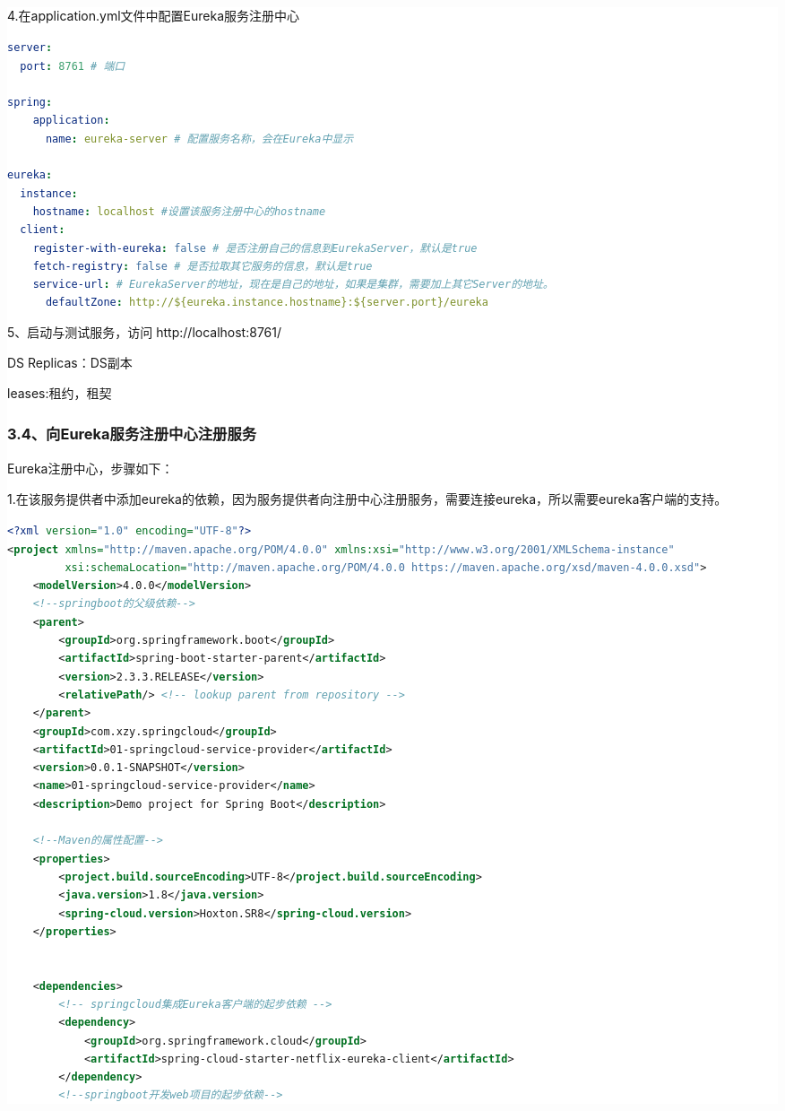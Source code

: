 4.在application.yml文件中配置Eureka服务注册中心

```yml
server:
  port: 8761 # 端口

spring:
    application:
      name: eureka-server # 配置服务名称，会在Eureka中显示

eureka:
  instance:
    hostname: localhost #设置该服务注册中心的hostname
  client:
    register-with-eureka: false # 是否注册自己的信息到EurekaServer，默认是true
    fetch-registry: false # 是否拉取其它服务的信息，默认是true
    service-url: # EurekaServer的地址，现在是自己的地址，如果是集群，需要加上其它Server的地址。
      defaultZone: http://${eureka.instance.hostname}:${server.port}/eureka
```

5、启动与测试服务，访问 http://localhost:8761/

DS Replicas：DS副本

leases:租约，租契

### 3.4、向Eureka服务注册中心注册服务

Eureka注册中心，步骤如下：

1.在该服务提供者中添加eureka的依赖，因为服务提供者向注册中心注册服务，需要连接eureka，所以需要eureka客户端的支持。

```xml
<?xml version="1.0" encoding="UTF-8"?>
<project xmlns="http://maven.apache.org/POM/4.0.0" xmlns:xsi="http://www.w3.org/2001/XMLSchema-instance"
         xsi:schemaLocation="http://maven.apache.org/POM/4.0.0 https://maven.apache.org/xsd/maven-4.0.0.xsd">
    <modelVersion>4.0.0</modelVersion>
    <!--springboot的父级依赖-->
    <parent>
        <groupId>org.springframework.boot</groupId>
        <artifactId>spring-boot-starter-parent</artifactId>
        <version>2.3.3.RELEASE</version>
        <relativePath/> <!-- lookup parent from repository -->
    </parent>
    <groupId>com.xzy.springcloud</groupId>
    <artifactId>01-springcloud-service-provider</artifactId>
    <version>0.0.1-SNAPSHOT</version>
    <name>01-springcloud-service-provider</name>
    <description>Demo project for Spring Boot</description>

    <!--Maven的属性配置-->
    <properties>
        <project.build.sourceEncoding>UTF-8</project.build.sourceEncoding>
        <java.version>1.8</java.version>
        <spring-cloud.version>Hoxton.SR8</spring-cloud.version>
    </properties>


    <dependencies>
        <!-- springcloud集成Eureka客户端的起步依赖 -->
        <dependency>
            <groupId>org.springframework.cloud</groupId>
            <artifactId>spring-cloud-starter-netflix-eureka-client</artifactId>
        </dependency>
        <!--springboot开发web项目的起步依赖-->
```